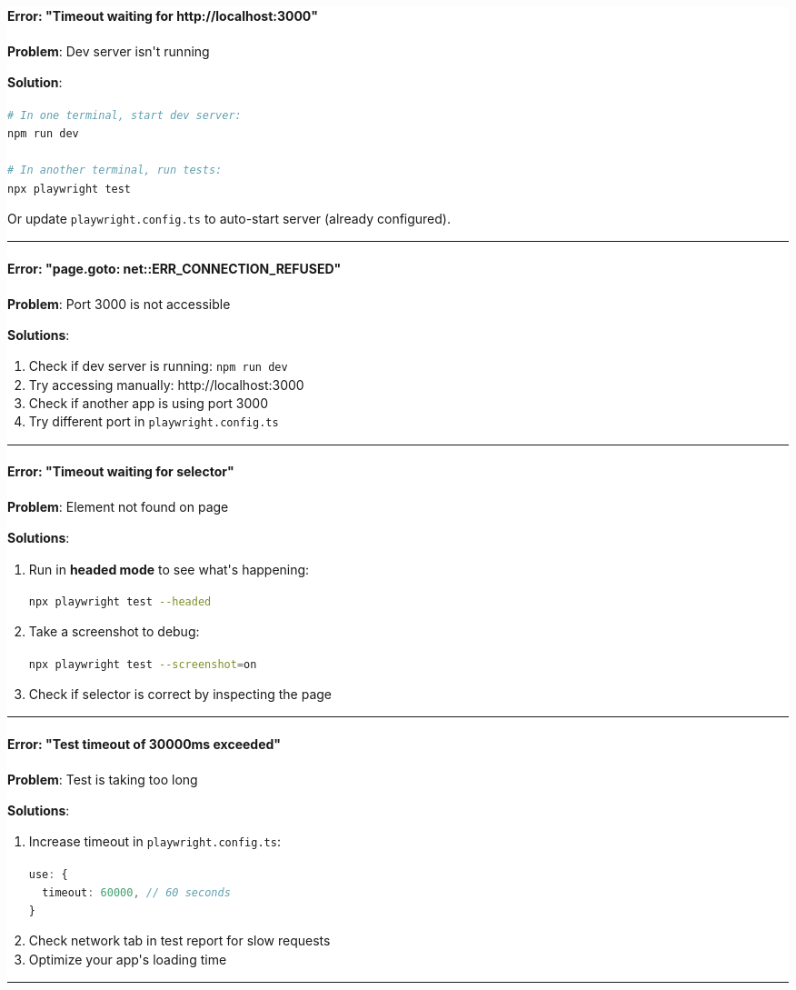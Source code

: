#### **Error: "Timeout waiting for http://localhost:3000"**

**Problem**: Dev server isn't running

**Solution**:
```bash
# In one terminal, start dev server:
npm run dev

# In another terminal, run tests:
npx playwright test
```

Or update `playwright.config.ts` to auto-start server (already configured).

---

#### **Error: "page.goto: net::ERR_CONNECTION_REFUSED"**

**Problem**: Port 3000 is not accessible

**Solutions**:
1. Check if dev server is running: `npm run dev`
2. Try accessing manually: http://localhost:3000
3. Check if another app is using port 3000
4. Try different port in `playwright.config.ts`

---

#### **Error: "Timeout waiting for selector"**

**Problem**: Element not found on page

**Solutions**:
1. Run in **headed mode** to see what's happening:
   ```bash
   npx playwright test --headed
   ```
2. Take a screenshot to debug:
   ```bash
   npx playwright test --screenshot=on
   ```
3. Check if selector is correct by inspecting the page

---

#### **Error: "Test timeout of 30000ms exceeded"**

**Problem**: Test is taking too long

**Solutions**:
1. Increase timeout in `playwright.config.ts`:
   ```typescript
   use: {
     timeout: 60000, // 60 seconds
   }
   ```
2. Check network tab in test report for slow requests
3. Optimize your app's loading time

---